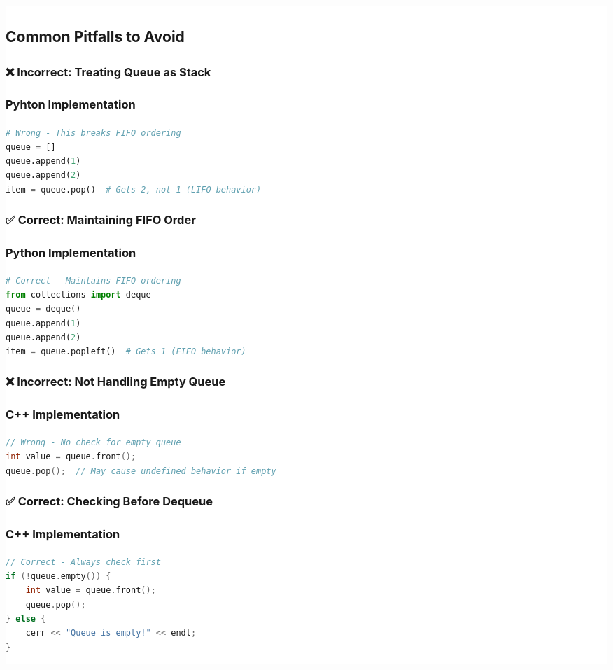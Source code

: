 
---

## Common Pitfalls to Avoid

### ❌ Incorrect: Treating Queue as Stack

### Pyhton Implementation
```python
# Wrong - This breaks FIFO ordering
queue = []
queue.append(1)
queue.append(2)
item = queue.pop()  # Gets 2, not 1 (LIFO behavior)
```

### ✅ Correct: Maintaining FIFO Order

### Python Implementation
```python
# Correct - Maintains FIFO ordering
from collections import deque
queue = deque()
queue.append(1)
queue.append(2)
item = queue.popleft()  # Gets 1 (FIFO behavior)
```

### ❌ Incorrect: Not Handling Empty Queue

### C++ Implementation
```cpp
// Wrong - No check for empty queue
int value = queue.front();
queue.pop();  // May cause undefined behavior if empty
```

### ✅ Correct: Checking Before Dequeue

### C++ Implementation
```cpp
// Correct - Always check first
if (!queue.empty()) {
    int value = queue.front();
    queue.pop();
} else {
    cerr << "Queue is empty!" << endl;
}
```

---
